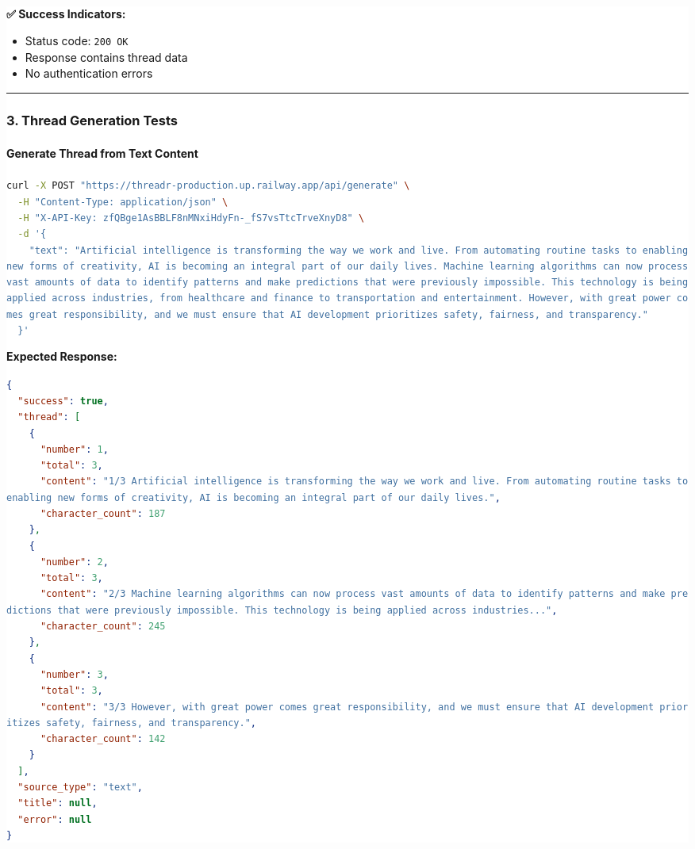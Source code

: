 **✅ Success Indicators:**
- Status code: `200 OK`
- Response contains thread data
- No authentication errors

---

### 3. Thread Generation Tests

#### Generate Thread from Text Content
```bash
curl -X POST "https://threadr-production.up.railway.app/api/generate" \
  -H "Content-Type: application/json" \
  -H "X-API-Key: zfQBge1AsBBLF8nMNxiHdyFn-_fS7vsTtcTrveXnyD8" \
  -d '{
    "text": "Artificial intelligence is transforming the way we work and live. From automating routine tasks to enabling new forms of creativity, AI is becoming an integral part of our daily lives. Machine learning algorithms can now process vast amounts of data to identify patterns and make predictions that were previously impossible. This technology is being applied across industries, from healthcare and finance to transportation and entertainment. However, with great power comes great responsibility, and we must ensure that AI development prioritizes safety, fairness, and transparency."
  }'
```

**Expected Response:**
```json
{
  "success": true,
  "thread": [
    {
      "number": 1,
      "total": 3,
      "content": "1/3 Artificial intelligence is transforming the way we work and live. From automating routine tasks to enabling new forms of creativity, AI is becoming an integral part of our daily lives.",
      "character_count": 187
    },
    {
      "number": 2,
      "total": 3,
      "content": "2/3 Machine learning algorithms can now process vast amounts of data to identify patterns and make predictions that were previously impossible. This technology is being applied across industries...",
      "character_count": 245
    },
    {
      "number": 3,
      "total": 3,
      "content": "3/3 However, with great power comes great responsibility, and we must ensure that AI development prioritizes safety, fairness, and transparency.",
      "character_count": 142
    }
  ],
  "source_type": "text",
  "title": null,
  "error": null
}
```
